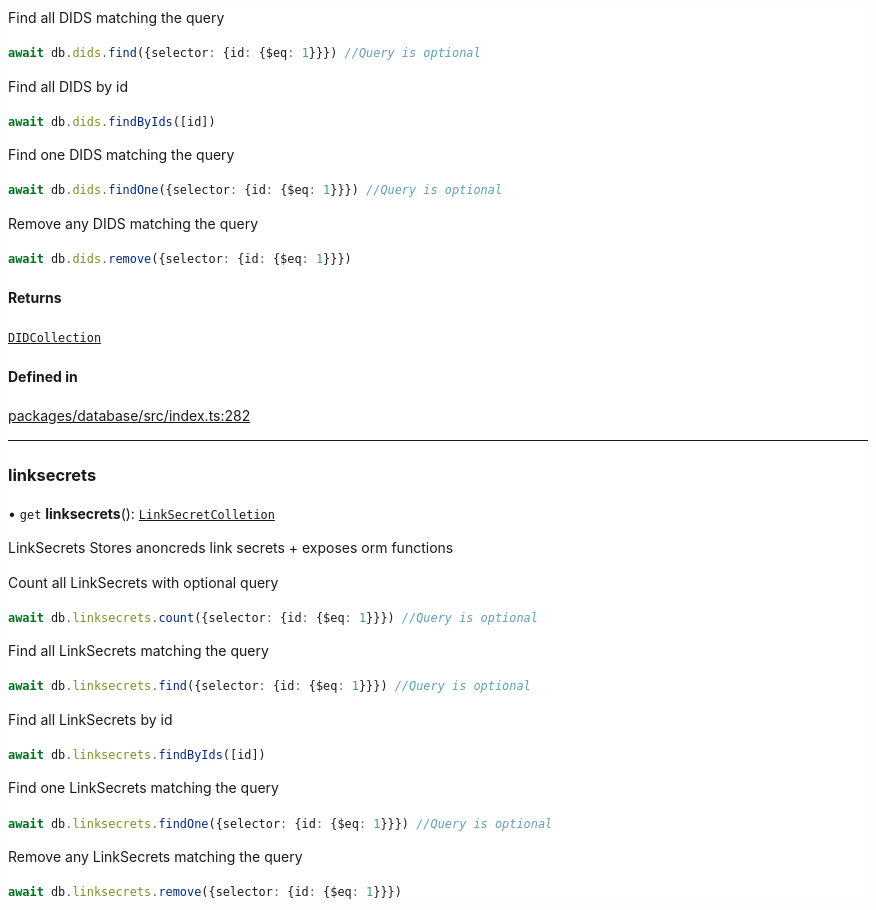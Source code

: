 Find all DIDS matching the query
```ts
await db.dids.find({selector: {id: {$eq: 1}}}) //Query is optional
```

Find all DIDS by id
```ts
await db.dids.findByIds([id])
```
Find one DIDS matching the query
```ts
await db.dids.findOne({selector: {id: {$eq: 1}}}) //Query is optional
```

Remove any DIDS matching the query
```ts
await db.dids.remove({selector: {id: {$eq: 1}}})
```

#### Returns

[`DIDCollection`](../modules/database.md#didcollection)

#### Defined in

[packages/database/src/index.ts:282](https://github.com/atala-community-projects/pluto-encrypted/blob/e1a007b7/packages/database/src/index.ts#L282)

___

### linksecrets

• `get` **linksecrets**(): [`LinkSecretColletion`](../modules/database.md#linksecretcolletion)

LinkSecrets
Stores anoncreds link secrets + exposes orm functions

Count all LinkSecrets with optional query
```ts
await db.linksecrets.count({selector: {id: {$eq: 1}}}) //Query is optional
```

Find all LinkSecrets matching the query
```ts
await db.linksecrets.find({selector: {id: {$eq: 1}}}) //Query is optional
```

Find all LinkSecrets by id
```ts
await db.linksecrets.findByIds([id])
```
Find one LinkSecrets matching the query
```ts
await db.linksecrets.findOne({selector: {id: {$eq: 1}}}) //Query is optional
```

Remove any LinkSecrets matching the query
```ts
await db.linksecrets.remove({selector: {id: {$eq: 1}}})
```
